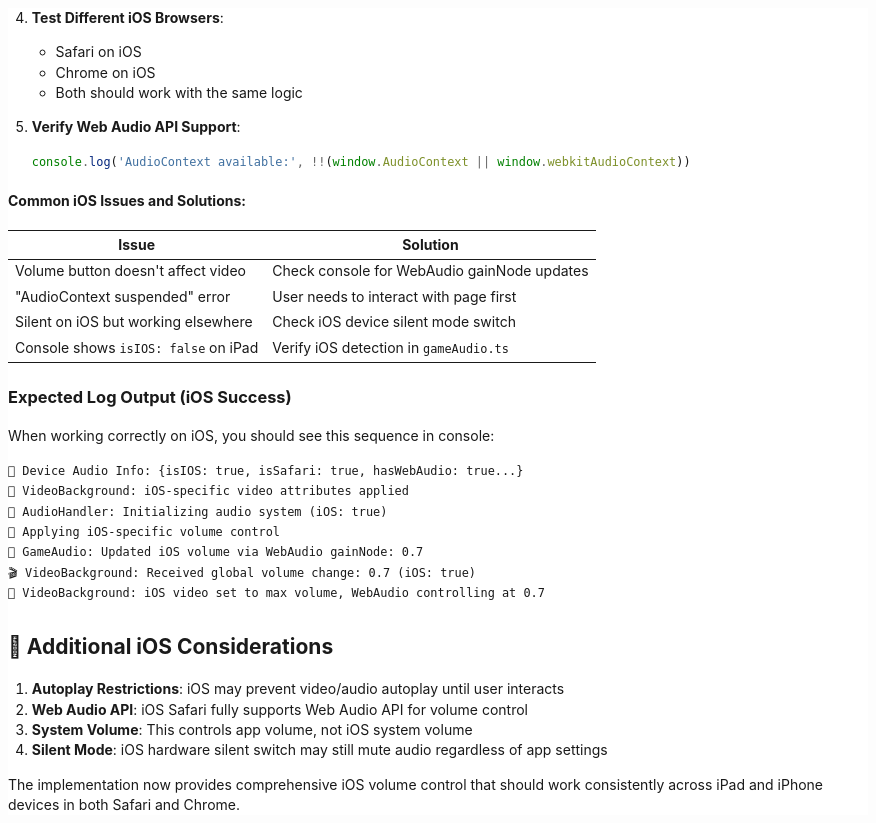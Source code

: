 4. **Test Different iOS Browsers**:
   - Safari on iOS
   - Chrome on iOS
   - Both should work with the same logic

5. **Verify Web Audio API Support**:
   ```javascript
   console.log('AudioContext available:', !!(window.AudioContext || window.webkitAudioContext))
   ```

#### Common iOS Issues and Solutions:

| Issue | Solution |
|-------|----------|
| Volume button doesn't affect video | Check console for WebAudio gainNode updates |
| "AudioContext suspended" error | User needs to interact with page first |
| Silent on iOS but working elsewhere | Check iOS device silent mode switch |
| Console shows `isIOS: false` on iPad | Verify iOS detection in `gameAudio.ts` |

### Expected Log Output (iOS Success)

When working correctly on iOS, you should see this sequence in console:

```
🎵 Device Audio Info: {isIOS: true, isSafari: true, hasWebAudio: true...}
🍎 VideoBackground: iOS-specific video attributes applied
🎵 AudioHandler: Initializing audio system (iOS: true)
🍎 Applying iOS-specific volume control
🎵 GameAudio: Updated iOS volume via WebAudio gainNode: 0.7
🎬 VideoBackground: Received global volume change: 0.7 (iOS: true)
🍎 VideoBackground: iOS video set to max volume, WebAudio controlling at 0.7
```

## 📱 Additional iOS Considerations

1. **Autoplay Restrictions**: iOS may prevent video/audio autoplay until user interacts
2. **Web Audio API**: iOS Safari fully supports Web Audio API for volume control
3. **System Volume**: This controls app volume, not iOS system volume
4. **Silent Mode**: iOS hardware silent switch may still mute audio regardless of app settings

The implementation now provides comprehensive iOS volume control that should work consistently across iPad and iPhone devices in both Safari and Chrome.